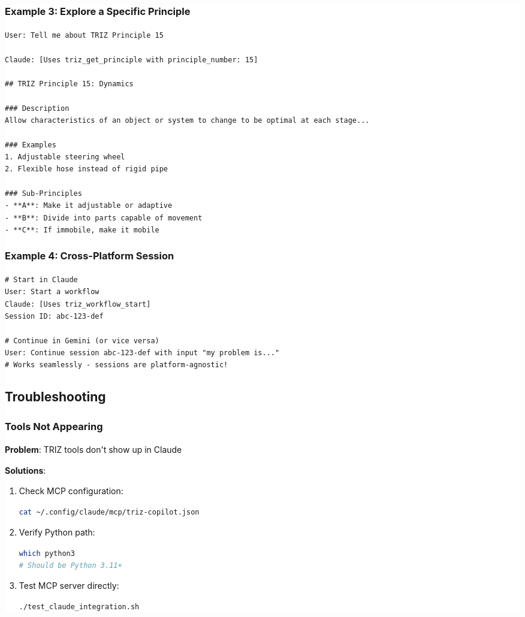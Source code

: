 ### Example 3: Explore a Specific Principle

```
User: Tell me about TRIZ Principle 15

Claude: [Uses triz_get_principle with principle_number: 15]

## TRIZ Principle 15: Dynamics

### Description
Allow characteristics of an object or system to change to be optimal at each stage...

### Examples
1. Adjustable steering wheel
2. Flexible hose instead of rigid pipe

### Sub-Principles
- **A**: Make it adjustable or adaptive
- **B**: Divide into parts capable of movement
- **C**: If immobile, make it mobile
```

### Example 4: Cross-Platform Session

```
# Start in Claude
User: Start a workflow
Claude: [Uses triz_workflow_start]
Session ID: abc-123-def

# Continue in Gemini (or vice versa)
User: Continue session abc-123-def with input "my problem is..."
# Works seamlessly - sessions are platform-agnostic!
```

## Troubleshooting

### Tools Not Appearing

**Problem**: TRIZ tools don't show up in Claude

**Solutions**:
1. Check MCP configuration:
   ```bash
   cat ~/.config/claude/mcp/triz-copilot.json
   ```

2. Verify Python path:
   ```bash
   which python3
   # Should be Python 3.11+
   ```

3. Test MCP server directly:
   ```bash
   ./test_claude_integration.sh
   ```
